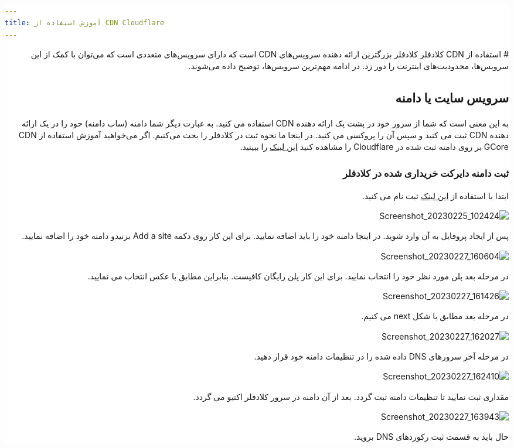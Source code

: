 ```yaml
---
title: آموزش استفاده از CDN Cloudflare
---
```


<div dir="rtl" markdown=1>
# استفاده از CDN کلادفلر
کلادفلر بزرگترین ارائه دهنده سرویس‌های CDN است که دارای سرویس‌های متعددی است که می‌توان با کمک از این سرویس‌ها، محدودیت‌های اینترنت را دور زد. در ادامه مهم‌ترین سرویس‌ها، توضیح داده می‌شوند.

## سرویس سایت یا دامنه
  به این معنی است که شما از سرور خود در پشت یک ارائه دهنده CDN استفاده می کنید. به عبارت دیگر شما دامنه (ساب دامنه) خود را در یک ارائه دهنده CDN ثبت می کنید و سپس آن را پروکسی می کنید. در اینجا ما نحوه ثبت در کلادفلر را بحث می‌کنیم. اگر می‌خواهید آموزش استفاده از CDN GCore بر روی دامنه ثبت شده در Cloudflare را مشاهده کنید [این لینک](/manager/wiki/%D8%A2%D9%85%D9%88%D8%B2%D8%B4-%D8%A7%D8%B3%D8%AA%D9%81%D8%A7%D8%AF%D9%87-%D8%A7%D8%B2-CDN-GCore-%D8%A8%D8%B1-%D8%B1%D9%88%DB%8C-%D8%AF%D8%A7%D9%85%D9%86%D9%87-%D8%AB%D8%A8%D8%AA-%D8%B4%D8%AF%D9%87-%D8%AF%D8%B1-Cloudflare) را ببینید.




### ثبت دامنه دایرکت خریداری شده در کلادفلر
ابتدا با استفاده از [این لینک](https://dash.cloudflare.com/signup) ثبت نام می کنید.

![Screenshot_20230225_102424](https://user-images.githubusercontent.com/125398461/221563866-d520a39d-15c8-4f88-a756-90e5e08c074a.png)

پس از ایجاد پروفایل به آن وارد شوید. در اینجا دامنه خود را باید اضافه نمایید. برای این کار روی دکمه Add a site بزنیدو دامنه خود را اضافه نمایید.

![Screenshot_20230227_160604](https://user-images.githubusercontent.com/125398461/221566504-5ecf714b-940d-4fd5-bc54-be8c37b7c292.png)


در مرحله بعد پلن مورد نظر خود را انتخاب نمایید. برای این کار پلن رایگان کافیست. بنابراین مطابق با عکس انتخاب می نمایید.

![Screenshot_20230227_161426](https://user-images.githubusercontent.com/125398461/221567803-26850724-1bc8-480a-8c6f-29b32a6fcfa6.png)

در مرحله بعد مطابق با شکل next می کنیم.

![Screenshot_20230227_162027](https://user-images.githubusercontent.com/125398461/222444475-5596de54-3e7f-4fae-a0f0-94c046a21969.png)


در مرحله آخر سرورهای DNS داده شده را در تنظیمات دامنه خود قرار دهید.

![Screenshot_20230227_162410](https://user-images.githubusercontent.com/125398461/221569269-1f4027c7-5815-4dea-876e-326dc0645fe1.png)


مقداری ثبت نمایید تا تنظیمات دامنه ثبت گردد. بعد از آن دامنه در سرور کلادفلر اکتیو می گردد.

![Screenshot_20230227_163943](https://user-images.githubusercontent.com/125398461/221572305-50e819ea-0fa4-4548-8851-aab91b797f57.png)

حال باید به قسمت ثبت رکوردهای DNS بروید.
